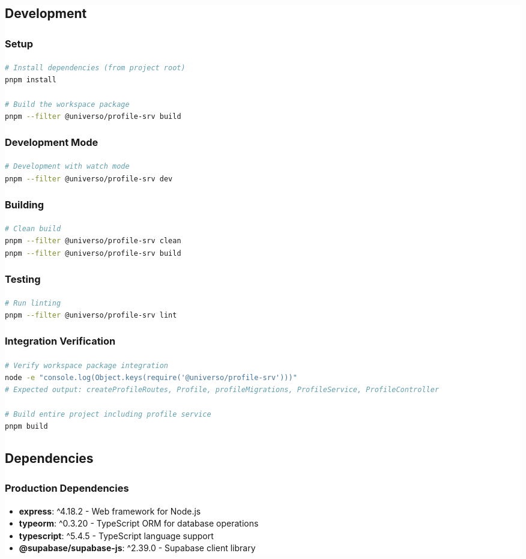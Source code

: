 ## Development

### Setup

```bash
# Install dependencies (from project root)
pnpm install

# Build the workspace package
pnpm --filter @universo/profile-srv build
```

### Development Mode

```bash
# Development with watch mode
pnpm --filter @universo/profile-srv dev
```

### Building

```bash
# Clean build
pnpm --filter @universo/profile-srv clean
pnpm --filter @universo/profile-srv build
```

### Testing

```bash
# Run linting
pnpm --filter @universo/profile-srv lint
```

### Integration Verification

```bash
# Verify workspace package integration
node -e "console.log(Object.keys(require('@universo/profile-srv')))"
# Expected output: createProfileRoutes, Profile, profileMigrations, ProfileService, ProfileController

# Build entire project including profile service
pnpm build
```

## Dependencies

### Production Dependencies

-   **express**: ^4.18.2 - Web framework for Node.js
-   **typeorm**: ^0.3.20 - TypeScript ORM for database operations
-   **typescript**: ^5.4.5 - TypeScript language support
-   **@supabase/supabase-js**: ^2.39.0 - Supabase client library
